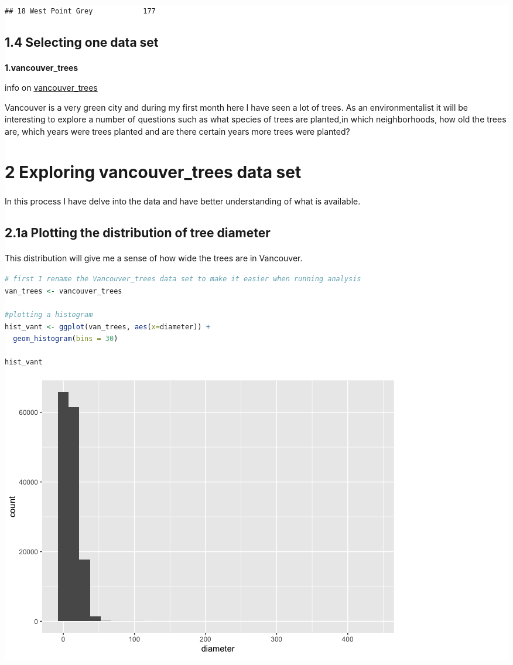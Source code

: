     ## 18 West Point Grey            177

## 1.4 Selecting one data set

**1.vancouver\_trees**

info on
[vancouver\_trees](https://opendata.vancouver.ca/explore/dataset/street-trees/information/?disjunctive.species_name&disjunctive.common_name&disjunctive.height_range_id)

Vancouver is a very green city and during my first month here I have
seen a lot of trees. As an environmentalist it will be interesting to
explore a number of questions such as what species of trees are
planted,in which neighborhoods, how old the trees are, which years were
trees planted and are there certain years more trees were planted?

# 2 Exploring vancouver\_trees data set

In this process I have delve into the data and have better understanding
of what is available.

## 2.1a Plotting the distribution of tree diameter

This distribution will give me a sense of how wide the trees are in
Vancouver.

``` r
# first I rename the Vancouver_trees data set to make it easier when running analysis 
van_trees <- vancouver_trees

#plotting a histogram
hist_vant <- ggplot(van_trees, aes(x=diameter)) +
  geom_histogram(bins = 30)

hist_vant
```

![](jmukiri_mda_1_files/figure-gfm/unnamed-chunk-4-1.png)
